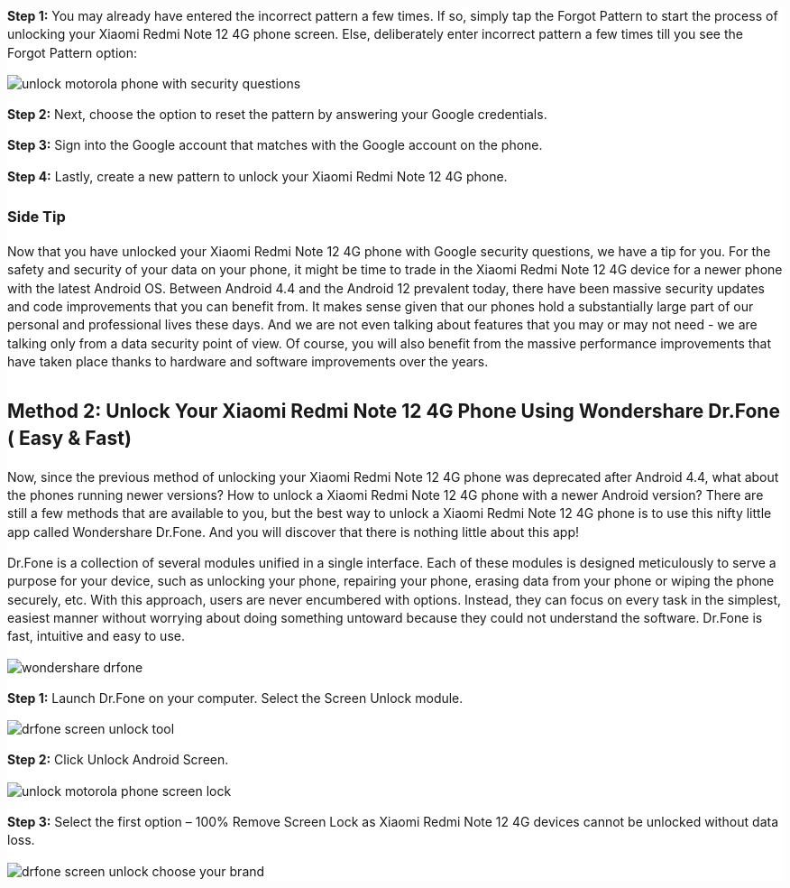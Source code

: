 **Step 1:** You may already have entered the incorrect pattern a few times. If so, simply tap the Forgot Pattern to start the process of unlocking your Xiaomi Redmi Note 12 4G  phone screen. Else, deliberately enter incorrect pattern a few times till you see the Forgot Pattern option:

![unlock motorola phone with security questions](https://images.wondershare.com/drfone/article/2022/09/full-guide-to-unlock-motorola-phones-2.jpg)

**Step 2:** Next, choose the option to reset the pattern by answering your Google credentials.

**Step 3:** Sign into the Google account that matches with the Google account on the phone.

**Step 4:** Lastly, create a new pattern to unlock your Xiaomi Redmi Note 12 4G  phone.

### Side Tip

Now that you have unlocked your Xiaomi Redmi Note 12 4G  phone with Google security questions, we have a tip for you. For the safety and security of your data on your phone, it might be time to trade in the Xiaomi Redmi Note 12 4G device for a newer phone with the latest Android OS. Between Android 4.4 and the Android 12 prevalent today, there have been massive security updates and code improvements that you can benefit from. It makes sense given that our phones hold a substantially large part of our personal and professional lives these days. And we are not even talking about features that you may or may not need - we are talking only from a data security point of view. Of course, you will also benefit from the massive performance improvements that have taken place thanks to hardware and software improvements over the years.

## Method 2: Unlock Your Xiaomi Redmi Note 12 4G  Phone Using Wondershare Dr.Fone ( Easy & Fast)

Now, since the previous method of unlocking your Xiaomi Redmi Note 12 4G  phone was deprecated after Android 4.4, what about the phones running newer versions? How to unlock a Xiaomi Redmi Note 12 4G  phone with a newer Android version? There are still a few methods that are available to you, but the best way to unlock a Xiaomi Redmi Note 12 4G  phone is to use this nifty little app called Wondershare Dr.Fone. And you will discover that there is nothing little about this app!

Dr.Fone is a collection of several modules unified in a single interface. Each of these modules is designed meticulously to serve a purpose for your device, such as unlocking your phone, repairing your phone, erasing data from your phone or wiping the phone securely, etc. With this approach, users are never encumbered with options. Instead, they can focus on every task in the simplest, easiest manner without worrying about doing something untoward because they could not understand the software. Dr.Fone is fast, intuitive and easy to use.

![wondershare drfone](https://images.wondershare.com/drfone/guide/drfone-home.png)

**Step 1:** Launch Dr.Fone on your computer. Select the Screen Unlock module.

![drfone screen unlock tool](https://images.wondershare.com/drfone/guide/android-screen-unlock-2.png)

**Step 2:** Click Unlock Android Screen.

![unlock motorola phone screen lock](https://images.wondershare.com/drfone/guide/screen-unlock-any-android-device-1.png)

**Step 3:** Select the first option – 100% Remove Screen Lock as Xiaomi Redmi Note 12 4G  devices cannot be unlocked without data loss.

![drfone screen unlock choose your brand](https://images.wondershare.com/drfone/guide/screen-unlock-any-android-device-2.png)
